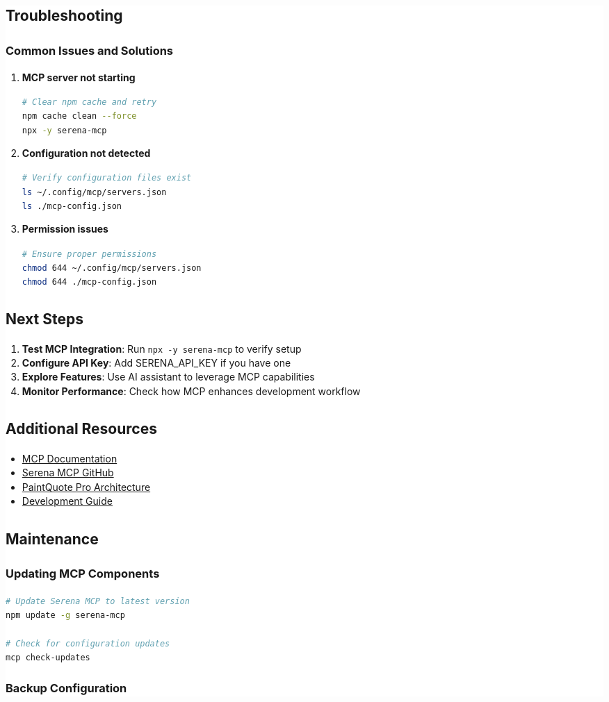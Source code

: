 ## Troubleshooting

### Common Issues and Solutions

1. **MCP server not starting**
   ```bash
   # Clear npm cache and retry
   npm cache clean --force
   npx -y serena-mcp
   ```

2. **Configuration not detected**
   ```bash
   # Verify configuration files exist
   ls ~/.config/mcp/servers.json
   ls ./mcp-config.json
   ```

3. **Permission issues**
   ```bash
   # Ensure proper permissions
   chmod 644 ~/.config/mcp/servers.json
   chmod 644 ./mcp-config.json
   ```

## Next Steps

1. **Test MCP Integration**: Run `npx -y serena-mcp` to verify setup
2. **Configure API Key**: Add SERENA_API_KEY if you have one
3. **Explore Features**: Use AI assistant to leverage MCP capabilities
4. **Monitor Performance**: Check how MCP enhances development workflow

## Additional Resources

- [MCP Documentation](https://modelcontextprotocol.io/docs)
- [Serena MCP GitHub](https://github.com/serena-mcp/serena)
- [PaintQuote Pro Architecture](./ARCHITECTURE.md)
- [Development Guide](./DEVELOPMENT_GUIDE.md)

## Maintenance

### Updating MCP Components

```bash
# Update Serena MCP to latest version
npm update -g serena-mcp

# Check for configuration updates
mcp check-updates
```

### Backup Configuration
